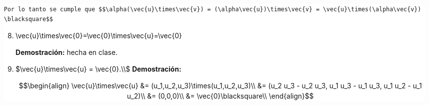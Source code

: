 	Por lo tanto se cumple que $$\alpha(\vec{u}\times\vec{v}) = (\alpha\vec{u})\times\vec{v} = \vec{u}\times(\alpha\vec{v})\blacksquare$$

8. \vec{u}\times\vec{0}=\vec{0}\times\vec{u}=\vec{0}

	__Demostración:__ hecha en clase.

9. $\vec{u}\times\vec{u} = \vec{0}.\\$
	__Demostración:__

	$$\begin{align}
	\vec{u}\times\vec{u} &= (u_1,u_2,u_3)\times(u_1,u_2,u_3)\\
                             &= (u_2 u_3 - u_2 u_3, u_1 u_3 - u_1 u_3, u_1 u_2 - u_1 u_2)\\
                             &= (0,0,0)\\
                             &= \vec{0}\blacksquare\\
\end{align}$$

